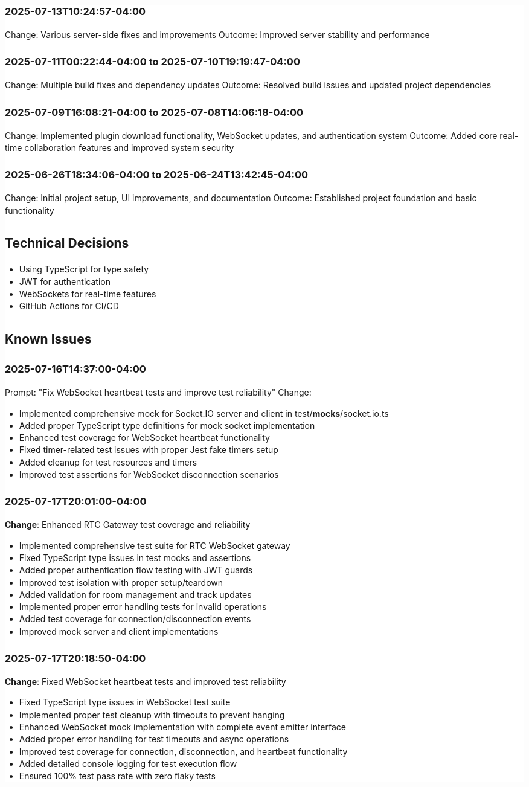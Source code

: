 ### 2025-07-13T10:24:57-04:00
Change: Various server-side fixes and improvements
Outcome: Improved server stability and performance

### 2025-07-11T00:22:44-04:00 to 2025-07-10T19:19:47-04:00
Change: Multiple build fixes and dependency updates
Outcome: Resolved build issues and updated project dependencies

### 2025-07-09T16:08:21-04:00 to 2025-07-08T14:06:18-04:00
Change: Implemented plugin download functionality, WebSocket updates, and authentication system
Outcome: Added core real-time collaboration features and improved system security

### 2025-06-26T18:34:06-04:00 to 2025-06-24T13:42:45-04:00
Change: Initial project setup, UI improvements, and documentation
Outcome: Established project foundation and basic functionality

## Technical Decisions
- Using TypeScript for type safety
- JWT for authentication
- WebSockets for real-time features
- GitHub Actions for CI/CD

## Known Issues
### 2025-07-16T14:37:00-04:00
Prompt: "Fix WebSocket heartbeat tests and improve test reliability"
Change:
- Implemented comprehensive mock for Socket.IO server and client in test/__mocks__/socket.io.ts
- Added proper TypeScript type definitions for mock socket implementation
- Enhanced test coverage for WebSocket heartbeat functionality
- Fixed timer-related test issues with proper Jest fake timers setup
- Added cleanup for test resources and timers
- Improved test assertions for WebSocket disconnection scenarios

### 2025-07-17T20:01:00-04:00
**Change**: Enhanced RTC Gateway test coverage and reliability
- Implemented comprehensive test suite for RTC WebSocket gateway
- Fixed TypeScript type issues in test mocks and assertions
- Added proper authentication flow testing with JWT guards
- Improved test isolation with proper setup/teardown
- Added validation for room management and track updates
- Implemented proper error handling tests for invalid operations
- Added test coverage for connection/disconnection events
- Improved mock server and client implementations

### 2025-07-17T20:18:50-04:00
**Change**: Fixed WebSocket heartbeat tests and improved test reliability
- Fixed TypeScript type issues in WebSocket test suite
- Implemented proper test cleanup with timeouts to prevent hanging
- Enhanced WebSocket mock implementation with complete event emitter interface
- Added proper error handling for test timeouts and async operations
- Improved test coverage for connection, disconnection, and heartbeat functionality
- Added detailed console logging for test execution flow
- Ensured 100% test pass rate with zero flaky tests
